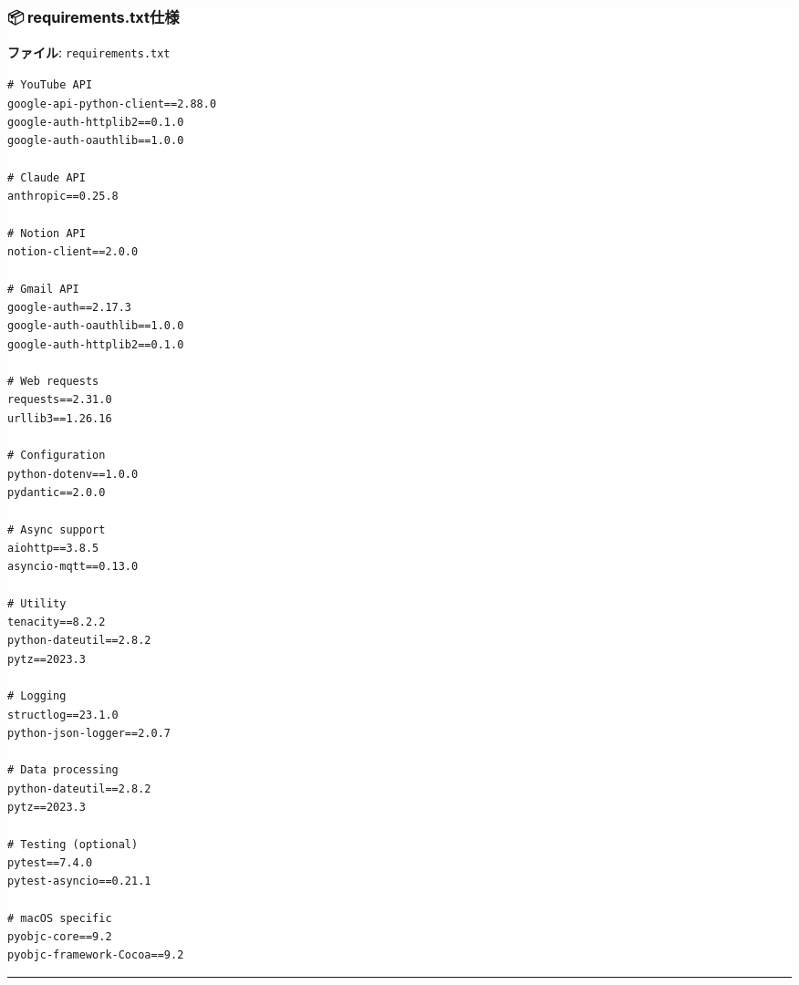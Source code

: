 ### 📦 requirements.txt仕様

**ファイル**: `requirements.txt`

```
# YouTube API
google-api-python-client==2.88.0
google-auth-httplib2==0.1.0
google-auth-oauthlib==1.0.0

# Claude API
anthropic==0.25.8

# Notion API
notion-client==2.0.0

# Gmail API
google-auth==2.17.3
google-auth-oauthlib==1.0.0
google-auth-httplib2==0.1.0

# Web requests
requests==2.31.0
urllib3==1.26.16

# Configuration
python-dotenv==1.0.0
pydantic==2.0.0

# Async support
aiohttp==3.8.5
asyncio-mqtt==0.13.0

# Utility
tenacity==8.2.2
python-dateutil==2.8.2
pytz==2023.3

# Logging
structlog==23.1.0
python-json-logger==2.0.7

# Data processing
python-dateutil==2.8.2
pytz==2023.3

# Testing (optional)
pytest==7.4.0
pytest-asyncio==0.21.1

# macOS specific
pyobjc-core==9.2
pyobjc-framework-Cocoa==9.2
```

---